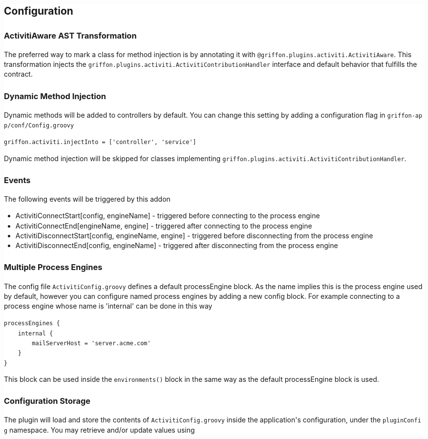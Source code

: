 Configuration
-------------
### ActivitiAware AST Transformation

The preferred way to mark a class for method injection is by annotating it with
`@griffon.plugins.activiti.ActivitiAware`. This transformation injects the
`griffon.plugins.activiti.ActivitiContributionHandler` interface and default
behavior that fulfills the contract.

### Dynamic Method Injection

Dynamic methods will be added to controllers by default. You can
change this setting by adding a configuration flag in `griffon-app/conf/Config.groovy`

    griffon.activiti.injectInto = ['controller', 'service']

Dynamic method injection will be skipped for classes implementing
`griffon.plugins.activiti.ActivitiContributionHandler`.

### Events

The following events will be triggered by this addon

 * ActivitiConnectStart[config, engineName] - triggered before connecting to
   the process engine
 * ActivitiConnectEnd[engineName, engine] - triggered after connecting to the
   process engine
 * ActivitiDisconnectStart[config, engineName, engine] - triggered before
   disconnecting from the process engine
 * ActivitiDisconnectEnd[config, engineName] - triggered after disconnecting
   from the process engine

### Multiple Process Engines

The config file `ActivitiConfig.groovy` defines a default processEngine block.
As the name implies this is the process engine used by default, however you can
configure named process engines by adding a new config block. For example
connecting to a process engine whose name is 'internal' can be done in this way

    processEngines {
        internal {
            mailServerHost = 'server.acme.com'
        }
    }

This block can be used inside the `environments()` block in the same way as the
default processEngine block is used.

### Configuration Storage

The plugin will load and store the contents of `ActivitiConfig.groovy` inside the
application's configuration, under the `pluginConfig` namespace. You may retrieve
and/or update values using


[1]: http://activiti.org
[2]: /plugin/datasource 
[3]: /plugin/lombok
[4]: http://netbeans.org/kb/docs/java/annotations-lombok.html
[lombok-dev-deps]: https://github.com/aalmiray/lombok-dev-deps
